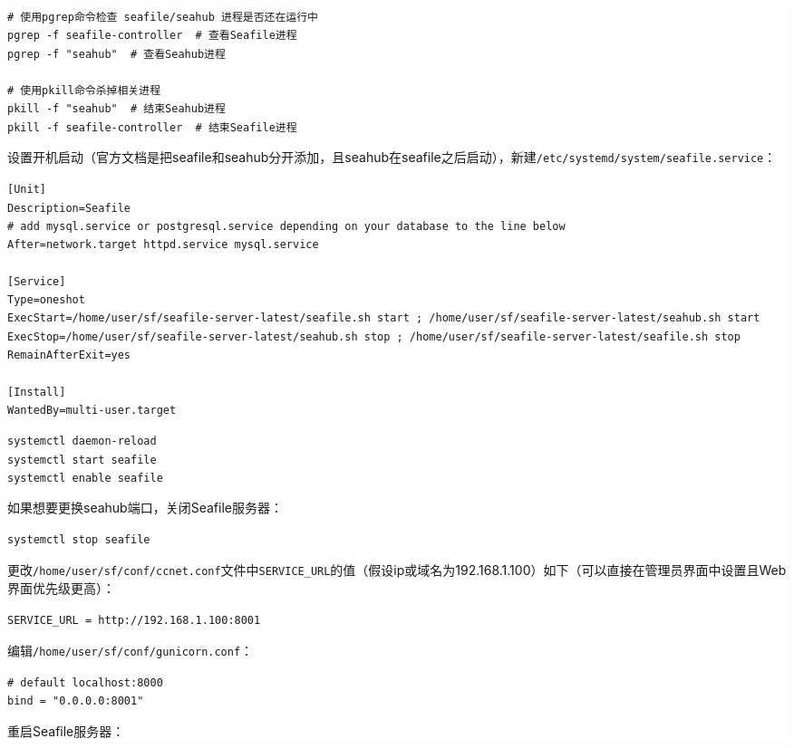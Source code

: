 ```
# 使用pgrep命令检查 seafile/seahub 进程是否还在运行中
pgrep -f seafile-controller  # 查看Seafile进程
pgrep -f "seahub"  # 查看Seahub进程

# 使用pkill命令杀掉相关进程
pkill -f "seahub"  # 结束Seahub进程
pkill -f seafile-controller  # 结束Seafile进程
```

设置开机启动（官方文档是把seafile和seahub分开添加，且seahub在seafile之后启动），新建`/etc/systemd/system/seafile.service`：

```
[Unit]
Description=Seafile
# add mysql.service or postgresql.service depending on your database to the line below
After=network.target httpd.service mysql.service

[Service]
Type=oneshot
ExecStart=/home/user/sf/seafile-server-latest/seafile.sh start ; /home/user/sf/seafile-server-latest/seahub.sh start
ExecStop=/home/user/sf/seafile-server-latest/seahub.sh stop ; /home/user/sf/seafile-server-latest/seafile.sh stop
RemainAfterExit=yes

[Install]
WantedBy=multi-user.target
```

```
systemctl daemon-reload
systemctl start seafile
systemctl enable seafile
```

如果想要更换seahub端口，关闭Seafile服务器：

```
systemctl stop seafile
```

更改`/home/user/sf/conf/ccnet.conf`文件中`SERVICE_URL`的值（假设ip或域名为192.168.1.100）如下（可以直接在管理员界面中设置且Web界面优先级更高）：

```
SERVICE_URL = http://192.168.1.100:8001
```

编辑`/home/user/sf/conf/gunicorn.conf`：

```
# default localhost:8000
bind = "0.0.0.0:8001"
```

重启Seafile服务器：
